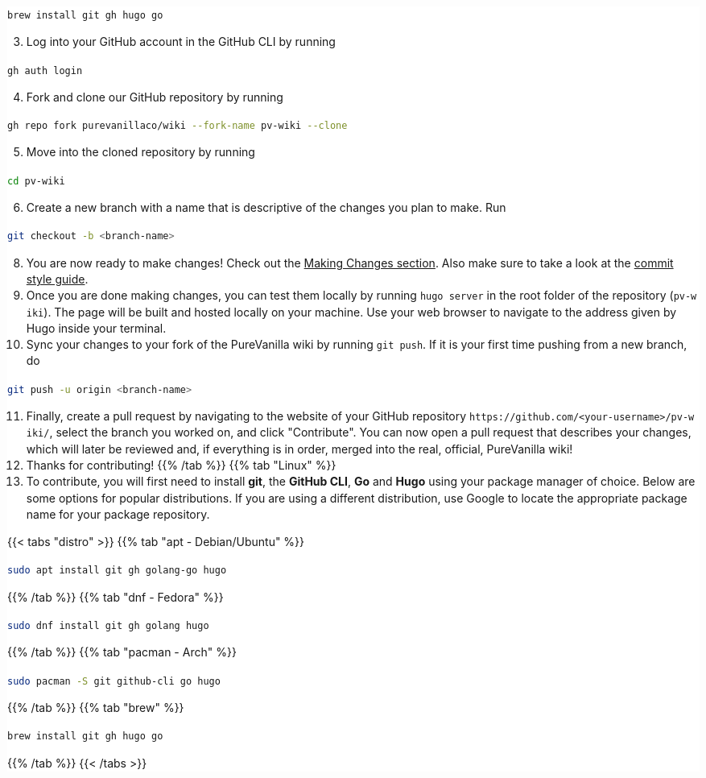 ```bash
brew install git gh hugo go
```
3. Log into your GitHub account in the GitHub CLI by running
```bash
gh auth login
```
4. Fork and clone our GitHub repository by running
```bash
gh repo fork purevanillaco/wiki --fork-name pv-wiki --clone
```
5. Move into the cloned repository by running
```bash
cd pv-wiki
```
6. Create a new branch with a name that is descriptive of the changes you plan to make. Run
```bash
git checkout -b <branch-name>
```
8. You are now ready to make changes! Check out the [Making Changes section](#making-changes). Also make sure to take a look at the [commit style guide](#commits).
9. Once you are done making changes, you can test them locally by running `hugo server` in the root folder of the repository (`pv-wiki`). The page will be built and hosted locally on your machine. Use your web browser to navigate to the address given by Hugo inside your terminal.
10. Sync your changes to your fork of the PureVanilla wiki by running `git push`. If it is your first time pushing from a new branch, do
```bash
git push -u origin <branch-name>
```
11. Finally, create a pull request by navigating to the website of your GitHub repository `https://github.com/<your-username>/pv-wiki/`, select the branch you worked on, and click "Contribute". You can now open a pull request that describes your changes, which will later be reviewed and, if everything is in order, merged into the real, official, PureVanilla wiki!
12. Thanks for contributing!
{{% /tab %}}
{{% tab "Linux" %}}
1. To contribute, you will first need to install **git**, the **GitHub CLI**, **Go** and **Hugo** using your package manager of choice. Below are some options for popular distributions. If you are using a different distribution, use Google to locate the appropriate package name for your package repository.

{{< tabs "distro" >}}
{{% tab "apt - Debian/Ubuntu" %}}
```bash
sudo apt install git gh golang-go hugo
```
{{% /tab %}}
{{% tab "dnf - Fedora" %}}
```bash
sudo dnf install git gh golang hugo
```
{{% /tab %}}
{{% tab "pacman - Arch" %}}
```bash
sudo pacman -S git github-cli go hugo
```
{{% /tab %}}
{{% tab "brew" %}}
```bash
brew install git gh hugo go
```
{{% /tab %}}
{{< /tabs >}}
